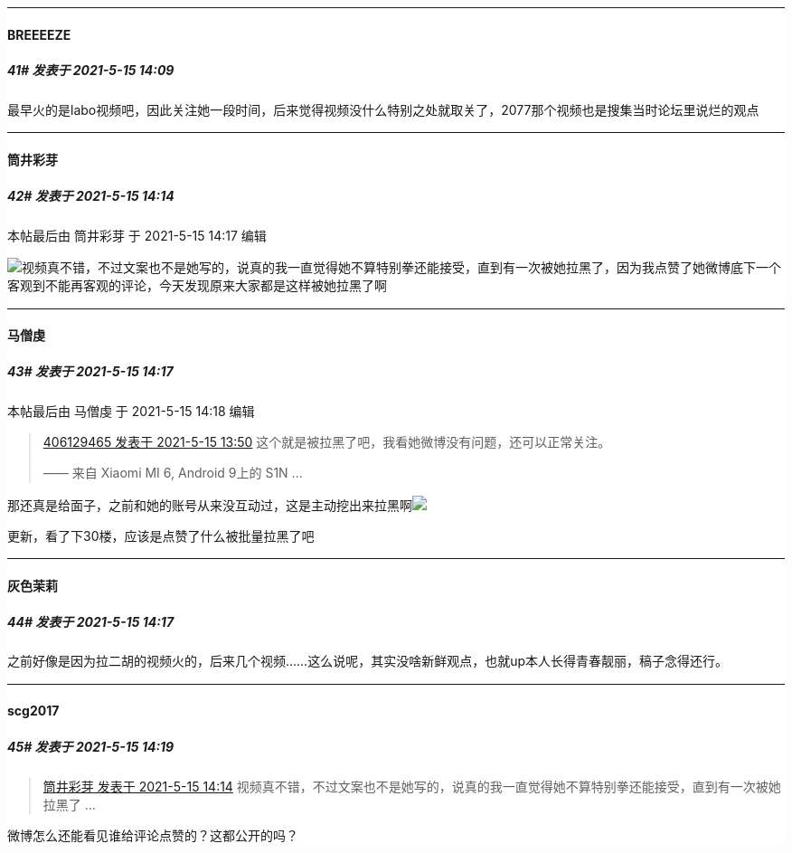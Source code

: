 
*****

####  BREEEEZE  
##### 41#       发表于 2021-5-15 14:09


最早火的是labo视频吧，因此关注她一段时间，后来觉得视频没什么特别之处就取关了，2077那个视频也是搜集当时论坛里说烂的观点  


*****

####  筒井彩芽  
##### 42#       发表于 2021-5-15 14:14


 本帖最后由 筒井彩芽 于 2021-5-15 14:17 编辑 

<img src="https://static.saraba1st.com/image/smiley/face2017/067.png" referrerpolicy="no-referrer">视频真不错，不过文案也不是她写的，说真的我一直觉得她不算特别拳还能接受，直到有一次被她拉黑了，因为我点赞了她微博底下一个客观到不能再客观的评论，今天发现原来大家都是这样被她拉黑了啊


*****

####  马僧虔  
##### 43#       发表于 2021-5-15 14:17


 本帖最后由 马僧虔 于 2021-5-15 14:18 编辑 
<blockquote><a href="httphttps://bbs.saraba1st.com/2b/forum.php?mod=redirect&amp;goto=findpost&amp;pid=51258819&amp;ptid=2004187" target="_blank">406129465 发表于 2021-5-15 13:50</a>
这个就是被拉黑了吧，我看她微博没有问题，还可以正常关注。

—— 来自 Xiaomi MI 6, Android 9上的 S1N ...</blockquote>
那还真是给面子，之前和她的账号从来没互动过，这是主动挖出来拉黑啊<img src="https://static.saraba1st.com/image/smiley/face2017/045.png" referrerpolicy="no-referrer">

更新，看了下30楼，应该是点赞了什么被批量拉黑了吧


*****

####  灰色茉莉  
##### 44#       发表于 2021-5-15 14:17


之前好像是因为拉二胡的视频火的，后来几个视频……这么说呢，其实没啥新鲜观点，也就up本人长得青春靓丽，稿子念得还行。


*****

####  scg2017  
##### 45#       发表于 2021-5-15 14:19


<blockquote><a href="httphttps://bbs.saraba1st.com/2b/forum.php?mod=redirect&amp;goto=findpost&amp;pid=51259067&amp;ptid=2004187" target="_blank">筒井彩芽 发表于 2021-5-15 14:14</a>
视频真不错，不过文案也不是她写的，说真的我一直觉得她不算特别拳还能接受，直到有一次被她拉黑了 ...</blockquote>
微博怎么还能看见谁给评论点赞的？这都公开的吗？
